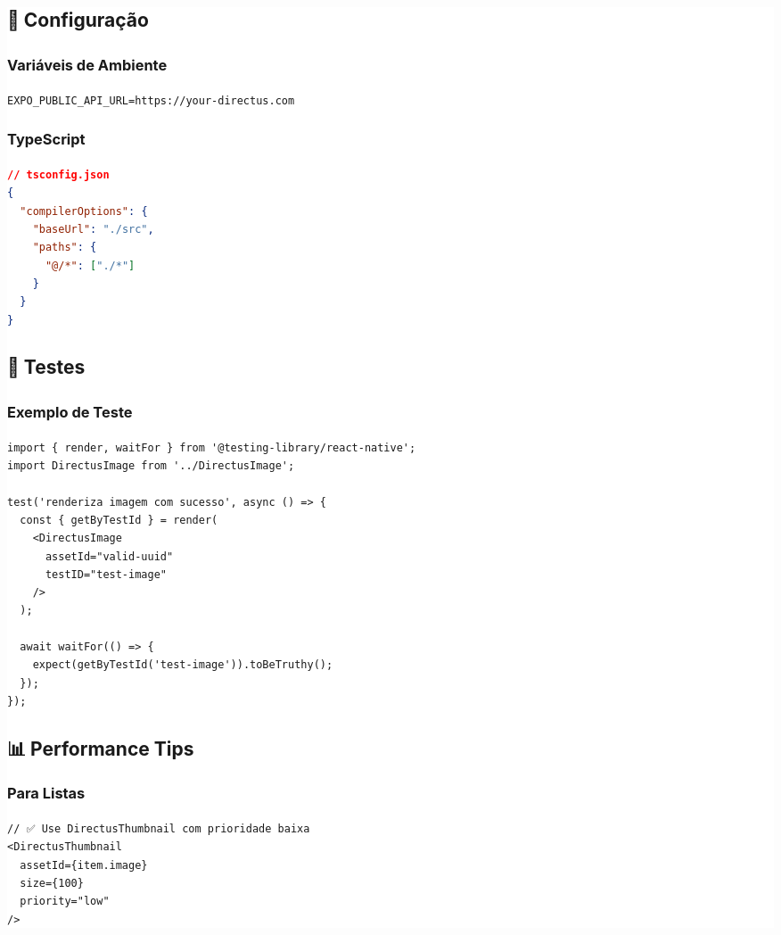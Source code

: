 ## 🔧 Configuração

### Variáveis de Ambiente
```env
EXPO_PUBLIC_API_URL=https://your-directus.com
```

### TypeScript
```json
// tsconfig.json
{
  "compilerOptions": {
    "baseUrl": "./src",
    "paths": {
      "@/*": ["./*"]
    }
  }
}
```

## 🧪 Testes

### Exemplo de Teste
```tsx
import { render, waitFor } from '@testing-library/react-native';
import DirectusImage from '../DirectusImage';

test('renderiza imagem com sucesso', async () => {
  const { getByTestId } = render(
    <DirectusImage 
      assetId="valid-uuid" 
      testID="test-image"
    />
  );
  
  await waitFor(() => {
    expect(getByTestId('test-image')).toBeTruthy();
  });
});
```

## 📊 Performance Tips

### Para Listas
```tsx
// ✅ Use DirectusThumbnail com prioridade baixa
<DirectusThumbnail 
  assetId={item.image} 
  size={100} 
  priority="low" 
/>
```
